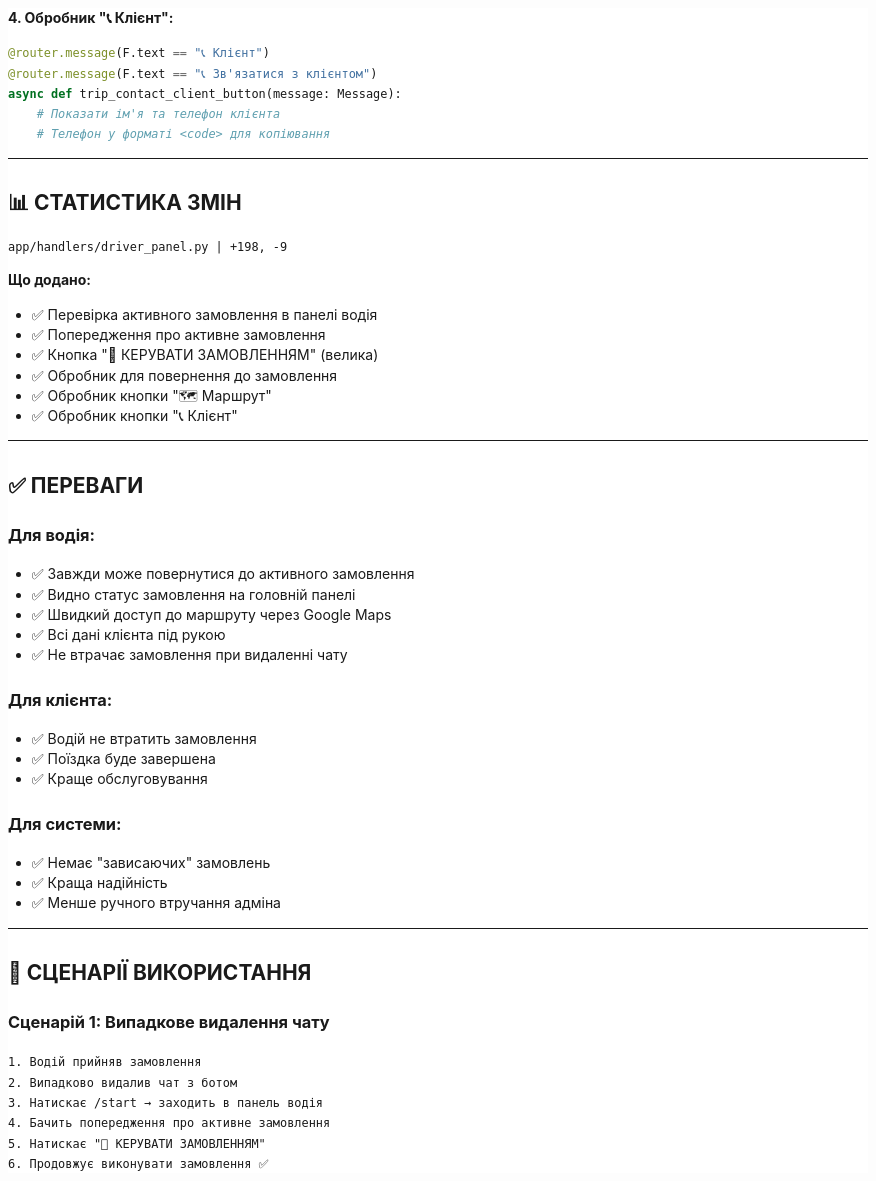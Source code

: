 **4. Обробник "📞 Клієнт":**
```python
@router.message(F.text == "📞 Клієнт")
@router.message(F.text == "📞 Зв'язатися з клієнтом")
async def trip_contact_client_button(message: Message):
    # Показати ім'я та телефон клієнта
    # Телефон у форматі <code> для копіювання
```

---

## 📊 СТАТИСТИКА ЗМІН

```
app/handlers/driver_panel.py | +198, -9
```

**Що додано:**
- ✅ Перевірка активного замовлення в панелі водія
- ✅ Попередження про активне замовлення
- ✅ Кнопка "🚗 КЕРУВАТИ ЗАМОВЛЕННЯМ" (велика)
- ✅ Обробник для повернення до замовлення
- ✅ Обробник кнопки "🗺️ Маршрут"
- ✅ Обробник кнопки "📞 Клієнт"

---

## ✅ ПЕРЕВАГИ

### Для водія:
- ✅ Завжди може повернутися до активного замовлення
- ✅ Видно статус замовлення на головній панелі
- ✅ Швидкий доступ до маршруту через Google Maps
- ✅ Всі дані клієнта під рукою
- ✅ Не втрачає замовлення при видаленні чату

### Для клієнта:
- ✅ Водій не втратить замовлення
- ✅ Поїздка буде завершена
- ✅ Краще обслуговування

### Для системи:
- ✅ Немає "зависаючих" замовлень
- ✅ Краща надійність
- ✅ Менше ручного втручання адміна

---

## 🧪 СЦЕНАРІЇ ВИКОРИСТАННЯ

### Сценарій 1: Випадкове видалення чату
```
1. Водій прийняв замовлення
2. Випадково видалив чат з ботом
3. Натискає /start → заходить в панель водія
4. Бачить попередження про активне замовлення
5. Натискає "🚗 КЕРУВАТИ ЗАМОВЛЕННЯМ"
6. Продовжує виконувати замовлення ✅
```
